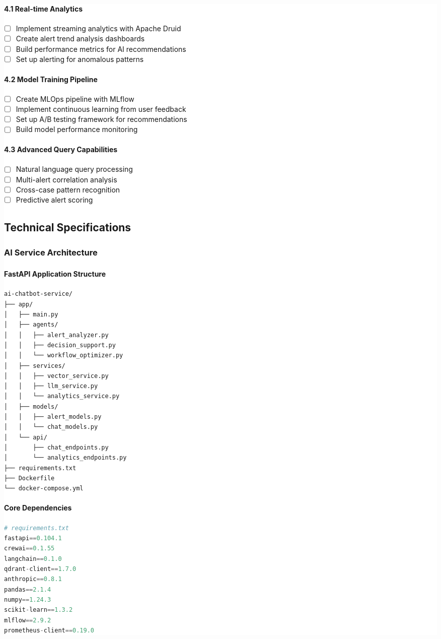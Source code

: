 #### 4.1 Real-time Analytics
- [ ] Implement streaming analytics with Apache Druid
- [ ] Create alert trend analysis dashboards
- [ ] Build performance metrics for AI recommendations
- [ ] Set up alerting for anomalous patterns

#### 4.2 Model Training Pipeline
- [ ] Create MLOps pipeline with MLflow
- [ ] Implement continuous learning from user feedback
- [ ] Set up A/B testing framework for recommendations
- [ ] Build model performance monitoring

#### 4.3 Advanced Query Capabilities
- [ ] Natural language query processing
- [ ] Multi-alert correlation analysis
- [ ] Cross-case pattern recognition
- [ ] Predictive alert scoring

## Technical Specifications

### AI Service Architecture

#### FastAPI Application Structure
```
ai-chatbot-service/
├── app/
│   ├── main.py
│   ├── agents/
│   │   ├── alert_analyzer.py
│   │   ├── decision_support.py
│   │   └── workflow_optimizer.py
│   ├── services/
│   │   ├── vector_service.py
│   │   ├── llm_service.py
│   │   └── analytics_service.py
│   ├── models/
│   │   ├── alert_models.py
│   │   └── chat_models.py
│   └── api/
│       ├── chat_endpoints.py
│       └── analytics_endpoints.py
├── requirements.txt
├── Dockerfile
└── docker-compose.yml
```

#### Core Dependencies
```python
# requirements.txt
fastapi==0.104.1
crewai==0.1.55
langchain==0.1.0
qdrant-client==1.7.0
anthropic==0.8.1
pandas==2.1.4
numpy==1.24.3
scikit-learn==1.3.2
mlflow==2.9.2
prometheus-client==0.19.0
```
